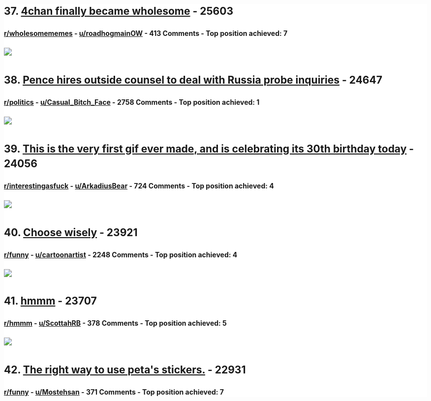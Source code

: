 ## 37. [4chan finally became wholesome](http://reddit.com/r/wholesomememes/comments/6hfej2/4chan_finally_became_wholesome/) - 25603
#### [r/wholesomememes](http://reddit.com/r/wholesomememes) - [u/roadhogmainOW](http://reddit.com/u/roadhogmainOW) - 413 Comments - Top position achieved: 7

<a href="https://i.redd.it/oqfcat7fmt3z.png"><img src="https://b.thumbs.redditmedia.com/3szalIFyaz7LAAPZNSg_9LIwnFHkzNsB2KE5DZOlfgo.jpg"></img></a>

## 38. [Pence hires outside counsel to deal with Russia probe inquiries](http://reddit.com/r/politics/comments/6hhx7l/pence_hires_outside_counsel_to_deal_with_russia/) - 24647
#### [r/politics](http://reddit.com/r/politics) - [u/Casual_Bitch_Face](http://reddit.com/u/Casual_Bitch_Face) - 2758 Comments - Top position achieved: 1

<a href="https://www.washingtonpost.com/politics/pence-hires-outside-counsel-to-deal-with-russia-probe-inquiries/2017/06/15/c40ef55c-51f5-11e7-a973-3dae94ed3eb7_story.html?tid=sm_tw&amp;utm_term=.0a4c404d19f4"><img src="https://b.thumbs.redditmedia.com/1BWPXd6FhdOsMJeU2GTVXrNXehqhyGi_lY6x96_lIik.jpg"></img></a>

## 39. [This is the very first gif ever made, and is celebrating its 30th birthday today](http://reddit.com/r/interestingasfuck/comments/6hf6b7/this_is_the_very_first_gif_ever_made_and_is/) - 24056
#### [r/interestingasfuck](http://reddit.com/r/interestingasfuck) - [u/ArkadiusBear](http://reddit.com/u/ArkadiusBear) - 724 Comments - Top position achieved: 4

<a href="http://i.imgur.com/Ccra8e5.gif"><img src="https://b.thumbs.redditmedia.com/AFkuJRWdB4GmGUUvmHOlcaf6qXaU2wjOKC-qEL4pklE.jpg"></img></a>

## 40. [Choose wisely](http://reddit.com/r/funny/comments/6hed4y/choose_wisely/) - 23921
#### [r/funny](http://reddit.com/r/funny) - [u/cartoonartist](http://reddit.com/u/cartoonartist) - 2248 Comments - Top position achieved: 4

<a href="http://i.imgur.com/wMoBy4b.png"><img src="https://b.thumbs.redditmedia.com/rzwBtq35xgsHTZdif17ggrwxp0a46QfeGAS7ElARamg.jpg"></img></a>

## 41. [hmmm](http://reddit.com/r/hmmm/comments/6heu1c/hmmm/) - 23707
#### [r/hmmm](http://reddit.com/r/hmmm) - [u/ScottahRB](http://reddit.com/u/ScottahRB) - 378 Comments - Top position achieved: 5

<a href="http://i.imgur.com/YtfNQ8i.jpg"><img src="image"></img></a>

## 42. [The right way to use peta's stickers.](http://reddit.com/r/funny/comments/6hel38/the_right_way_to_use_petas_stickers/) - 22931
#### [r/funny](http://reddit.com/r/funny) - [u/Mostehsan](http://reddit.com/u/Mostehsan) - 371 Comments - Top position achieved: 7

